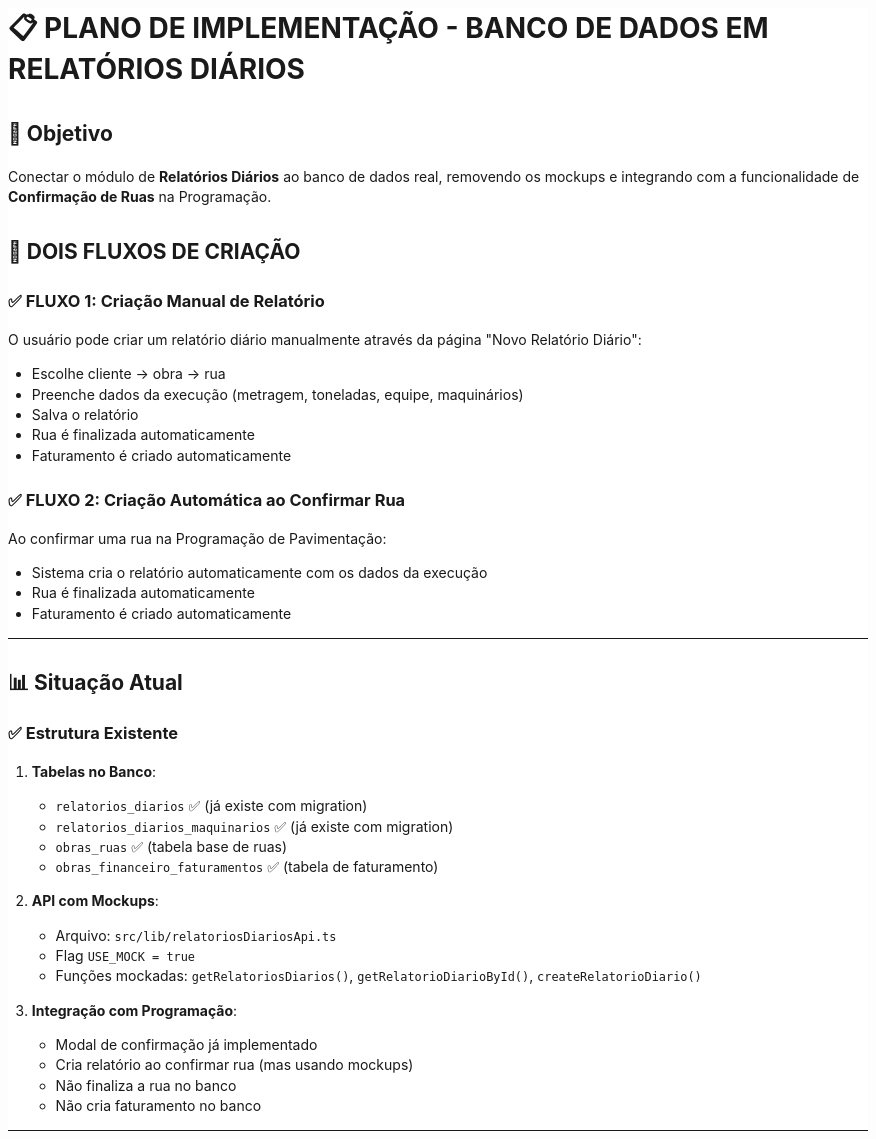 # 📋 PLANO DE IMPLEMENTAÇÃO - BANCO DE DADOS EM RELATÓRIOS DIÁRIOS

## 🎯 Objetivo

Conectar o módulo de **Relatórios Diários** ao banco de dados real, removendo os mockups e integrando com a funcionalidade de **Confirmação de Ruas** na Programação.

## 🔄 DOIS FLUXOS DE CRIAÇÃO

### ✅ **FLUXO 1: Criação Manual de Relatório**
O usuário pode criar um relatório diário manualmente através da página "Novo Relatório Diário":
- Escolhe cliente → obra → rua
- Preenche dados da execução (metragem, toneladas, equipe, maquinários)
- Salva o relatório
- Rua é finalizada automaticamente
- Faturamento é criado automaticamente

### ✅ **FLUXO 2: Criação Automática ao Confirmar Rua**
Ao confirmar uma rua na Programação de Pavimentação:
- Sistema cria o relatório automaticamente com os dados da execução
- Rua é finalizada automaticamente
- Faturamento é criado automaticamente

---

## 📊 Situação Atual

### ✅ Estrutura Existente

1. **Tabelas no Banco**:
   - `relatorios_diarios` ✅ (já existe com migration)
   - `relatorios_diarios_maquinarios` ✅ (já existe com migration)
   - `obras_ruas` ✅ (tabela base de ruas)
   - `obras_financeiro_faturamentos` ✅ (tabela de faturamento)

2. **API com Mockups**:
   - Arquivo: `src/lib/relatoriosDiariosApi.ts`
   - Flag `USE_MOCK = true`
   - Funções mockadas: `getRelatoriosDiarios()`, `getRelatorioDiarioById()`, `createRelatorioDiario()`

3. **Integração com Programação**:
   - Modal de confirmação já implementado
   - Cria relatório ao confirmar rua (mas usando mockups)
   - Não finaliza a rua no banco
   - Não cria faturamento no banco

---
